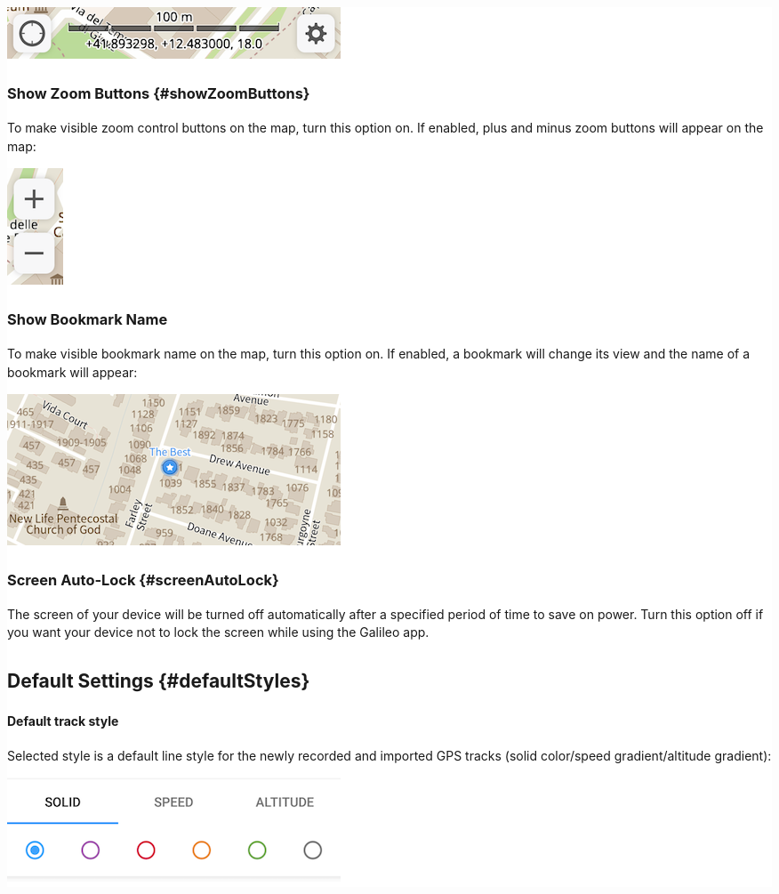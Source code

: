 <img src="/assets/show_coordinates.png" width="375" height="58" />

### Show Zoom Buttons {#showZoomButtons}

To make visible zoom control buttons on the map, turn this option on. If enabled, plus and minus zoom buttons will appear on the map:

<img src="/assets/zoom_buttons.png" width="63" height="131" />

### Show Bookmark Name

To make visible bookmark name on the map, turn this option on. If enabled, a bookmark will change its view and the name of a bookmark will appear:

<img src="/assets/bookmark_name_2.png" width="375" height="170" />


### Screen Auto-Lock {#screenAutoLock}

The screen of your device will be turned off automatically after a specified period of time to save on power.
Turn this option off if you want your device not to lock the screen while using the Galileo app.


## Default Settings {#defaultStyles}


#### Default track style

Selected style is a default line style for the newly recorded and imported GPS tracks (solid color/speed gradient/altitude gradient):

<img src="/assets/default_styles_1.png" width="375" height="117" />

